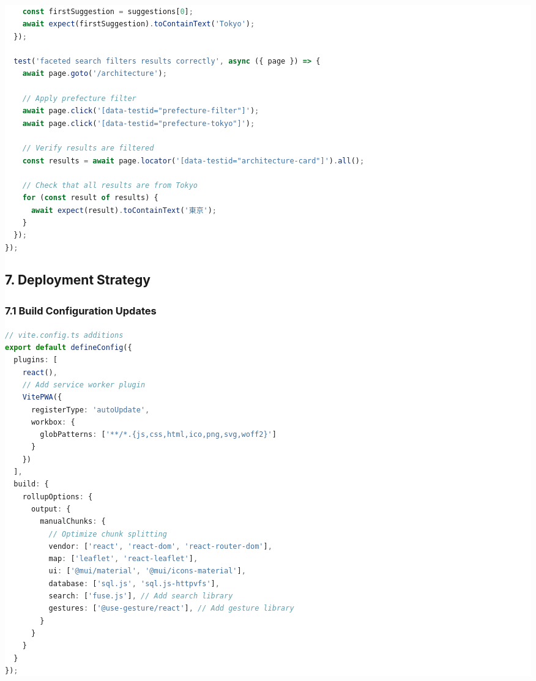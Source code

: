 ```typescript
    const firstSuggestion = suggestions[0];
    await expect(firstSuggestion).toContainText('Tokyo');
  });
  
  test('faceted search filters results correctly', async ({ page }) => {
    await page.goto('/architecture');
    
    // Apply prefecture filter
    await page.click('[data-testid="prefecture-filter"]');
    await page.click('[data-testid="prefecture-tokyo"]');
    
    // Verify results are filtered
    const results = await page.locator('[data-testid="architecture-card"]').all();
    
    // Check that all results are from Tokyo
    for (const result of results) {
      await expect(result).toContainText('東京');
    }
  });
});
```

## 7. Deployment Strategy

### 7.1 Build Configuration Updates
```typescript
// vite.config.ts additions
export default defineConfig({
  plugins: [
    react(),
    // Add service worker plugin
    VitePWA({
      registerType: 'autoUpdate',
      workbox: {
        globPatterns: ['**/*.{js,css,html,ico,png,svg,woff2}']
      }
    })
  ],
  build: {
    rollupOptions: {
      output: {
        manualChunks: {
          // Optimize chunk splitting
          vendor: ['react', 'react-dom', 'react-router-dom'],
          map: ['leaflet', 'react-leaflet'],
          ui: ['@mui/material', '@mui/icons-material'],
          database: ['sql.js', 'sql.js-httpvfs'],
          search: ['fuse.js'], // Add search library
          gestures: ['@use-gesture/react'], // Add gesture library
        }
      }
    }
  }
});
```
